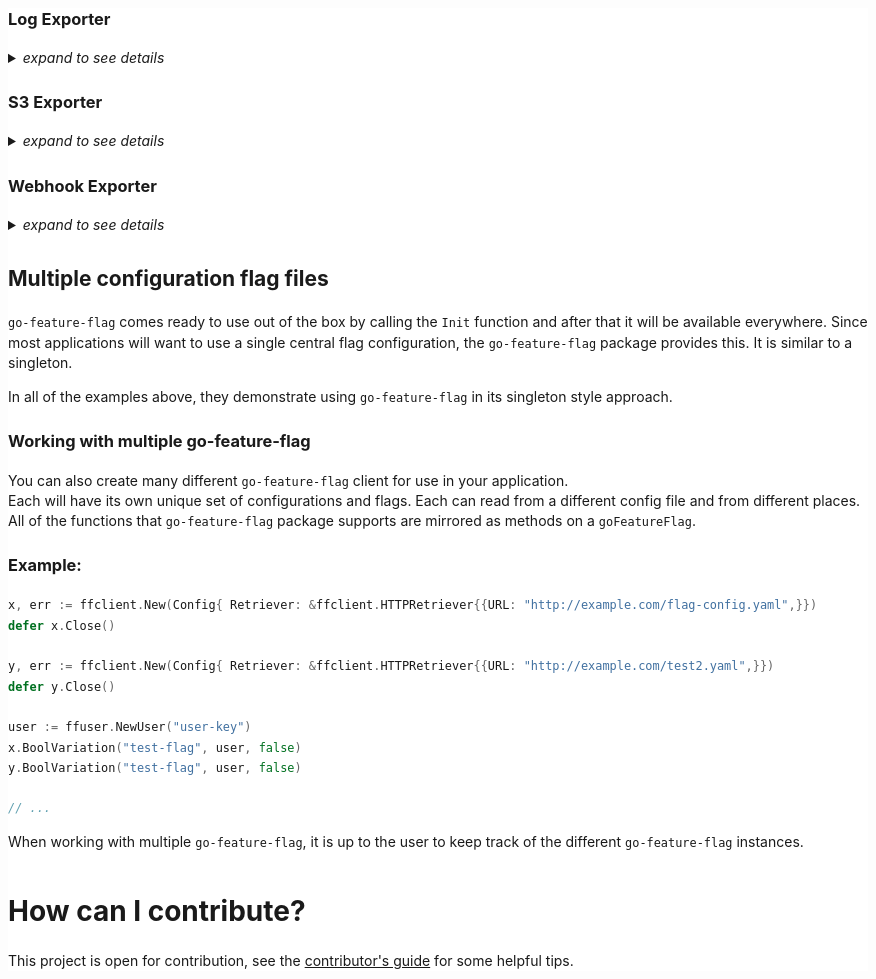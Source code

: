 ### Log Exporter
<details><summary><i>expand to see details</i></summary></details>

### S3 Exporter

<details><summary><i>expand to see details</i></summary></details>

### Webhook Exporter

<details><summary><i>expand to see details</i></summary></details>

## Multiple configuration flag files
`go-feature-flag` comes ready to use out of the box by calling the `Init` function and after that it will be available everywhere.
Since most applications will want to use a single central flag configuration, the `go-feature-flag` package provides this. It is similar to a singleton.

In all of the examples above, they demonstrate using `go-feature-flag` in its singleton style approach.

### Working with multiple go-feature-flag

You can also create many different `go-feature-flag` client for use in your application.  
Each will have its own unique set of configurations and flags. Each can read from a different config file and from different places.  
All of the functions that `go-feature-flag` package supports are mirrored as methods on a `goFeatureFlag`.

### Example:

```go
x, err := ffclient.New(Config{ Retriever: &ffclient.HTTPRetriever{{URL: "http://example.com/flag-config.yaml",}})
defer x.Close()

y, err := ffclient.New(Config{ Retriever: &ffclient.HTTPRetriever{{URL: "http://example.com/test2.yaml",}})
defer y.Close()

user := ffuser.NewUser("user-key")
x.BoolVariation("test-flag", user, false)
y.BoolVariation("test-flag", user, false)

// ...
```

When working with multiple `go-feature-flag`, it is up to the user to keep track of the different `go-feature-flag` instances.

# How can I contribute?
This project is open for contribution, see the [contributor's guide](CONTRIBUTING.md) for some helpful tips.
